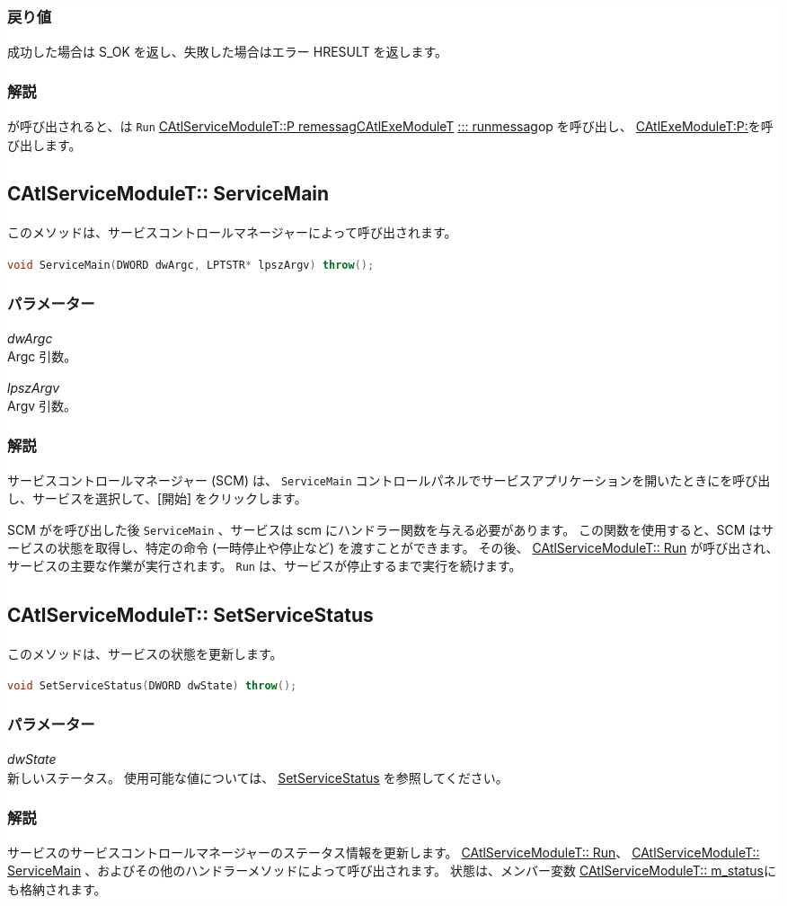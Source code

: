 ### <a name="return-value"></a>戻り値

成功した場合は S_OK を返し、失敗した場合はエラー HRESULT を返します。

### <a name="remarks"></a>解説

が呼び出されると、は `Run` [CAtlServiceModuleT::P remessagCAtlExeModuleT](#premessageloop) [::: runmessag](../../atl/reference/catlexemodulet-class.md#runmessageloop)op を呼び出し、 [CAtlExeModuleT:P:](../../atl/reference/catlexemodulet-class.md#postmessageloop)を呼び出します。

## <a name="catlservicemoduletservicemain"></a><a name="servicemain"></a> CAtlServiceModuleT:: ServiceMain

このメソッドは、サービスコントロールマネージャーによって呼び出されます。

```cpp
void ServiceMain(DWORD dwArgc, LPTSTR* lpszArgv) throw();
```

### <a name="parameters"></a>パラメーター

*dwArgc*<br/>
Argc 引数。

*lpszArgv*<br/>
Argv 引数。

### <a name="remarks"></a>解説

サービスコントロールマネージャー (SCM) は、 `ServiceMain` コントロールパネルでサービスアプリケーションを開いたときにを呼び出し、サービスを選択して、[開始] をクリックします。

SCM がを呼び出した後 `ServiceMain` 、サービスは scm にハンドラー関数を与える必要があります。 この関数を使用すると、SCM はサービスの状態を取得し、特定の命令 (一時停止や停止など) を渡すことができます。 その後、 [CAtlServiceModuleT:: Run](#run) が呼び出され、サービスの主要な作業が実行されます。 `Run` は、サービスが停止するまで実行を続けます。

## <a name="catlservicemoduletsetservicestatus"></a><a name="setservicestatus"></a> CAtlServiceModuleT:: SetServiceStatus

このメソッドは、サービスの状態を更新します。

```cpp
void SetServiceStatus(DWORD dwState) throw();
```

### <a name="parameters"></a>パラメーター

*dwState*<br/>
新しいステータス。 使用可能な値については、 [SetServiceStatus](/windows/win32/api/winsvc/nf-winsvc-setservicestatus) を参照してください。

### <a name="remarks"></a>解説

サービスのサービスコントロールマネージャーのステータス情報を更新します。 [CAtlServiceModuleT:: Run](#run)、 [CAtlServiceModuleT:: ServiceMain](#servicemain) 、およびその他のハンドラーメソッドによって呼び出されます。 状態は、メンバー変数 [CAtlServiceModuleT:: m_status](#m_status)にも格納されます。
